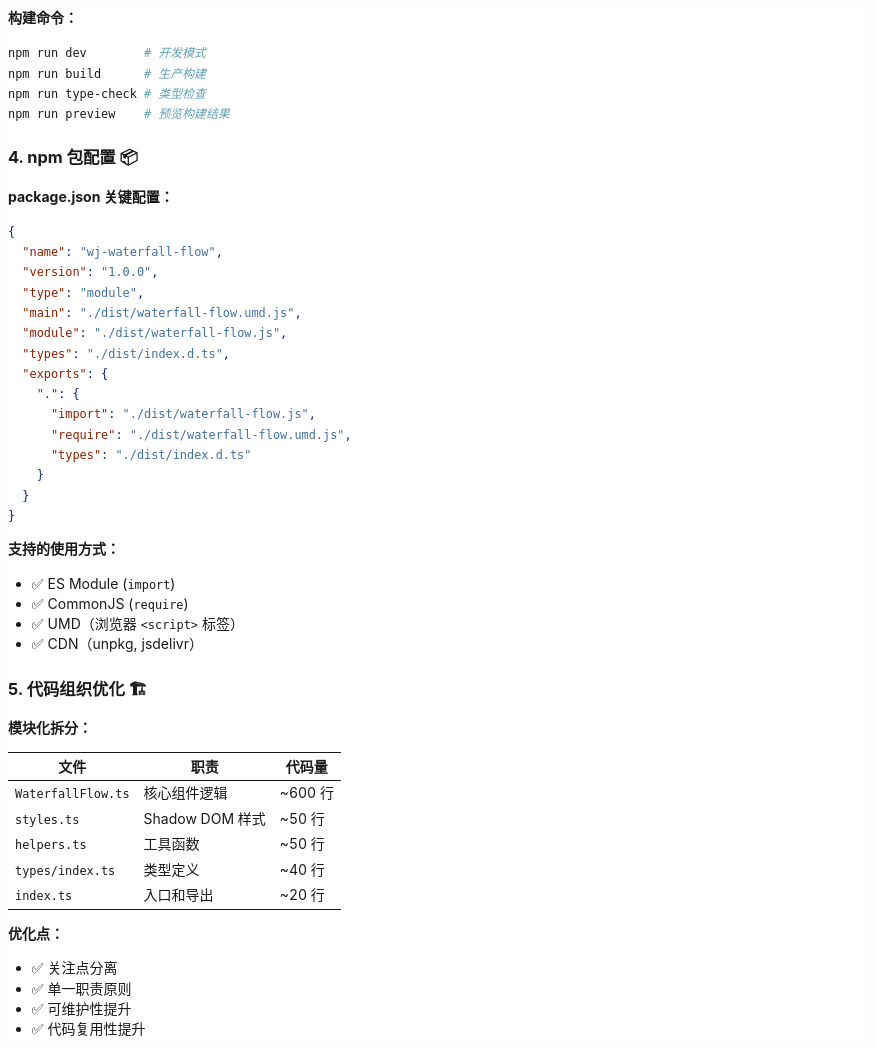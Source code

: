 **构建命令：**
```bash
npm run dev        # 开发模式
npm run build      # 生产构建
npm run type-check # 类型检查
npm run preview    # 预览构建结果
```

### 4. npm 包配置 📦

**package.json 关键配置：**

```json
{
  "name": "wj-waterfall-flow",
  "version": "1.0.0",
  "type": "module",
  "main": "./dist/waterfall-flow.umd.js",
  "module": "./dist/waterfall-flow.js",
  "types": "./dist/index.d.ts",
  "exports": {
    ".": {
      "import": "./dist/waterfall-flow.js",
      "require": "./dist/waterfall-flow.umd.js",
      "types": "./dist/index.d.ts"
    }
  }
}
```

**支持的使用方式：**
- ✅ ES Module (`import`)
- ✅ CommonJS (`require`)
- ✅ UMD（浏览器 `<script>` 标签）
- ✅ CDN（unpkg, jsdelivr）

### 5. 代码组织优化 🏗️

**模块化拆分：**

| 文件 | 职责 | 代码量 |
|------|------|--------|
| `WaterfallFlow.ts` | 核心组件逻辑 | ~600 行 |
| `styles.ts` | Shadow DOM 样式 | ~50 行 |
| `helpers.ts` | 工具函数 | ~50 行 |
| `types/index.ts` | 类型定义 | ~40 行 |
| `index.ts` | 入口和导出 | ~20 行 |

**优化点：**
- ✅ 关注点分离
- ✅ 单一职责原则
- ✅ 可维护性提升
- ✅ 代码复用性提升
